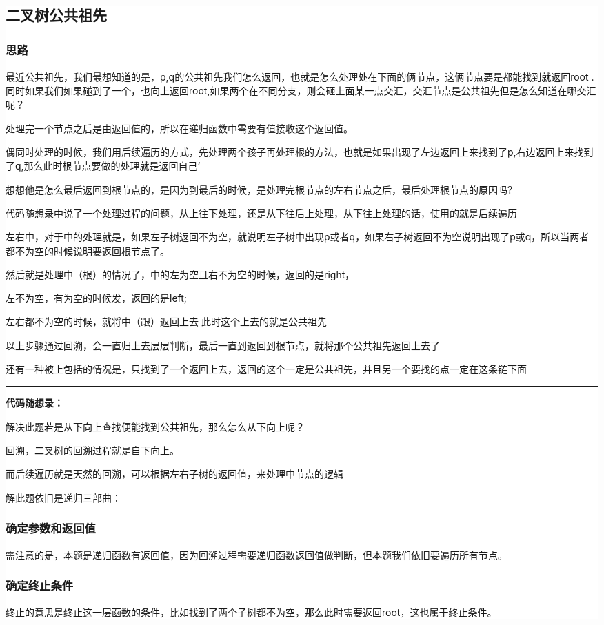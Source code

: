 ```c++

```
## 二叉树公共祖先

### 思路

最近公共祖先，我们最想知道的是，p,q的公共祖先我们怎么返回，也就是怎么处理处在下面的俩节点，这俩节点要是都能找到就返回root .同时如果我们如果碰到了一个，也向上返回root,如果两个在不同分支，则会砸上面某一点交汇，交汇节点是公共祖先但是怎么知道在哪交汇呢？

处理完一个节点之后是由返回值的，所以在递归函数中需要有值接收这个返回值。

偶同时处理的时候，我们用后续遍历的方式，先处理两个孩子再处理根的方法，也就是如果出现了左边返回上来找到了p,右边返回上来找到了q,那么此时根节点要做的处理就是返回自己‘



想想他是怎么最后返回到根节点的，是因为到最后的时候，是处理完根节点的左右节点之后，最后处理根节点的原因吗?

代码随想录中说了一个处理过程的问题，从上往下处理，还是从下往后上处理，从下往上处理的话，使用的就是后续遍历



左右中，对于中的处理就是，如果左子树返回不为空，就说明左子树中出现p或者q，如果右子树返回不为空说明出现了p或q，所以当两者都不为空的时候说明要返回根节点了。



然后就是处理中（根）的情况了，中的左为空且右不为空的时候，返回的是right，

左不为空，有为空的时候发，返回的是left;

左右都不为空的时候，就将中（跟）返回上去 此时这个上去的就是公共祖先



以上步骤通过回溯，会一直归上去层层判断，最后一直到返回到根节点，就将那个公共祖先返回上去了



还有一种被上包括的情况是，只找到了一个返回上去，返回的这个一定是公共祖先，并且另一个要找的点一定在这条链下面

-----



**代码随想录：**

解决此题若是从下向上查找便能找到公共祖先，那么怎么从下向上呢？

回溯，二叉树的回溯过程就是自下向上。

而后续遍历就是天然的回溯，可以根据左右子树的返回值，来处理中节点的逻辑





解此题依旧是递归三部曲：

### 确定参数和返回值

 需注意的是，本题是递归函数有返回值，因为回溯过程需要递归函数返回值做判断，但本题我们依旧要遍历所有节点。

### 确定终止条件

终止的意思是终止这一层函数的条件，比如找到了两个子树都不为空，那么此时需要返回root，这也属于终止条件。
